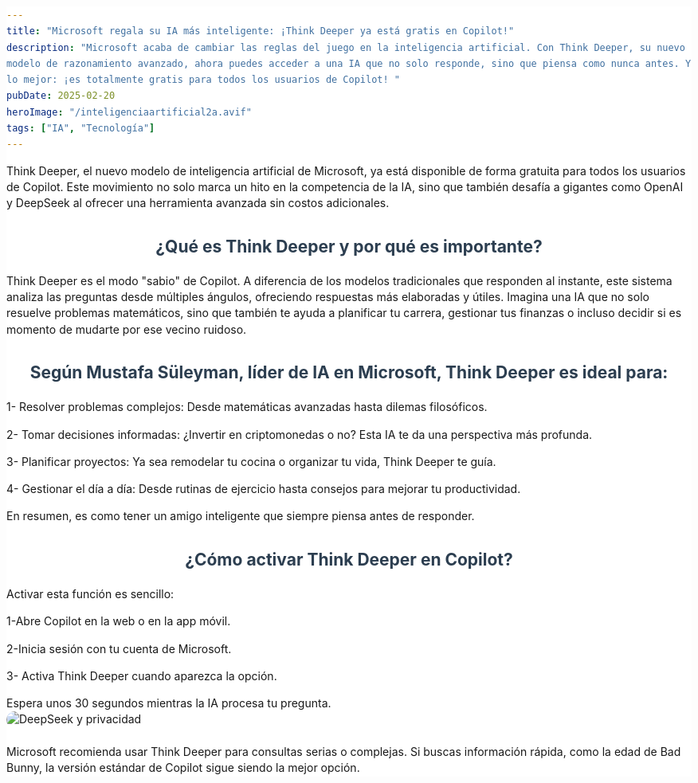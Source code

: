 ```yaml
---
title: "Microsoft regala su IA más inteligente: ¡Think Deeper ya está gratis en Copilot!"
description: "Microsoft acaba de cambiar las reglas del juego en la inteligencia artificial. Con Think Deeper, su nuevo modelo de razonamiento avanzado, ahora puedes acceder a una IA que no solo responde, sino que piensa como nunca antes. Y lo mejor: ¡es totalmente gratis para todos los usuarios de Copilot! "
pubDate: 2025-02-20
heroImage: "/inteligenciaartificial2a.avif"
tags: ["IA", "Tecnología"]
---
```

Think Deeper, el nuevo modelo de inteligencia artificial de Microsoft, ya está disponible de forma gratuita para todos los usuarios de Copilot. Este movimiento no solo marca un hito en la competencia de la IA, sino que también desafía a gigantes como OpenAI y DeepSeek al ofrecer una herramienta avanzada sin costos adicionales.

<div style="text-align:center; font-size: 1em; font-weight: bold; color: #2c3e50;">
    <h2>¿Qué es Think Deeper y por qué es importante?</h2>
</div>



Think Deeper es el modo "sabio" de Copilot. A diferencia de los modelos tradicionales que responden al instante, este sistema analiza las preguntas desde múltiples ángulos, ofreciendo respuestas más elaboradas y útiles. Imagina una IA que no solo resuelve problemas matemáticos, sino que también te ayuda a planificar tu carrera, gestionar tus finanzas o incluso decidir si es momento de mudarte por ese vecino ruidoso.

<div style="text-align:center; font-size: 1em; font-weight: bold; color: #2c3e50;">
    <h2>Según Mustafa Süleyman, líder de IA en Microsoft, Think Deeper es ideal para:</h2>
</div>

1- Resolver problemas complejos: Desde matemáticas avanzadas hasta dilemas filosóficos.

2- Tomar decisiones informadas: ¿Invertir en criptomonedas o no? Esta IA te da una perspectiva más profunda.

3- Planificar proyectos: Ya sea remodelar tu cocina o organizar tu vida, Think Deeper te guía.

4- Gestionar el día a día: Desde rutinas de ejercicio hasta consejos para mejorar tu productividad.

En resumen, es como tener un amigo inteligente que siempre piensa antes de responder.

<div style="text-align:center; font-size: 1em; font-weight: bold; color: #2c3e50;">
    <h2>¿Cómo activar Think Deeper en Copilot?</h2>
</div>

Activar esta función es sencillo:

1-Abre Copilot en la web o en la app móvil.

2-Inicia sesión con tu cuenta de Microsoft.

3- Activa Think Deeper cuando aparezca la opción.

Espera unos 30 segundos mientras la IA procesa tu pregunta.
<img src="/inteligenciaartificial2b.avif" alt="DeepSeek y privacidad" width="100%" style="display:block; margin:auto; border-radius:12px;">
</br>
Microsoft recomienda usar Think Deeper para consultas serias o complejas. Si buscas información rápida, como la edad de Bad Bunny, la versión estándar de Copilot sigue siendo la mejor opción.
